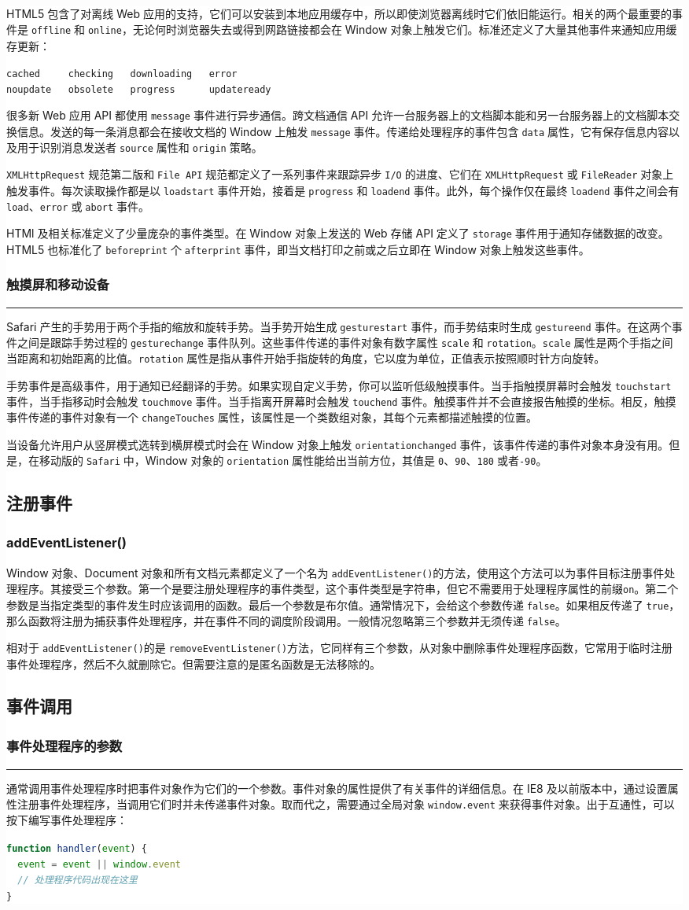 HTML5 包含了对离线 Web 应用的支持，它们可以安装到本地应用缓存中，所以即使浏览器离线时它们依旧能运行。相关的两个最重要的事件是 `offline` 和 `online`，无论何时浏览器失去或得到网路链接都会在 Window 对象上触发它们。标准还定义了大量其他事件来通知应用缓存更新：

```js
cached     checking   downloading   error
noupdate   obsolete   progress      updateready
```

很多新 Web 应用 API 都使用 `message` 事件进行异步通信。跨文档通信 API 允许一台服务器上的文档脚本能和另一台服务器上的文档脚本交换信息。发送的每一条消息都会在接收文档的 Window 上触发 `message` 事件。传递给处理程序的事件包含 `data` 属性，它有保存信息内容以及用于识别消息发送者 `source` 属性和 `origin` 策略。

`XMLHttpRequest` 规范第二版和 `File API` 规范都定义了一系列事件来跟踪异步 `I/O` 的进度、它们在 `XMLHttpRequest` 或 `FileReader` 对象上触发事件。每次读取操作都是以 `loadstart` 事件开始，接着是 `progress` 和 `loadend` 事件。此外，每个操作仅在最终 `loadend` 事件之间会有 `load`、`error` 或 `abort` 事件。

HTMl 及相关标准定义了少量庞杂的事件类型。在 Window 对象上发送的 Web 存储 API 定义了 `storage` 事件用于通知存储数据的改变。HTML5 也标准化了 `beforeprint` 个 `afterprint` 事件，即当文档打印之前或之后立即在 Window 对象上触发这些事件。

### 触摸屏和移动设备

---

Safari 产生的手势用于两个手指的缩放和旋转手势。当手势开始生成 `gesturestart` 事件，而手势结束时生成 `gestureend` 事件。在这两个事件之间是跟踪手势过程的 `gesturechange` 事件队列。这些事件传递的事件对象有数字属性 `scale` 和 `rotation`。`scale` 属性是两个手指之间当距离和初始距离的比值。`rotation` 属性是指从事件开始手指旋转的角度，它以度为单位，正值表示按照顺时针方向旋转。

手势事件是高级事件，用于通知已经翻译的手势。如果实现自定义手势，你可以监听低级触摸事件。当手指触摸屏幕时会触发 `touchstart` 事件，当手指移动时会触发 `touchmove` 事件。当手指离开屏幕时会触发 `touchend` 事件。触摸事件并不会直接报告触摸的坐标。相反，触摸事件传递的事件对象有一个 `changeTouches` 属性，该属性是一个类数组对象，其每个元素都描述触摸的位置。

当设备允许用户从竖屏模式选转到横屏模式时会在 Window 对象上触发 `orientationchanged` 事件，该事件传递的事件对象本身没有用。但是，在移动版的 `Safari` 中，Window 对象的 `orientation` 属性能给出当前方位，其值是 `0`、`90`、`180` 或者`-90`。

## 注册事件

### addEventListener()

Window 对象、Document 对象和所有文档元素都定义了一个名为 `addEventListener()`的方法，使用这个方法可以为事件目标注册事件处理程序。其接受三个参数。第一个是要注册处理程序的事件类型，这个事件类型是字符串，但它不需要用于处理程序属性的前缀`on`。第二个参数是当指定类型的事件发生时应该调用的函数。最后一个参数是布尔值。通常情况下，会给这个参数传递 `false`。如果相反传递了 `true`，那么函数将注册为捕获事件处理程序，并在事件不同的调度阶段调用。一般情况忽略第三个参数并无须传递 `false`。

相对于 `addEventListener()`的是 `removeEventListener()`方法，它同样有三个参数，从对象中删除事件处理程序函数，它常用于临时注册事件处理程序，然后不久就删除它。但需要注意的是匿名函数是无法移除的。

## 事件调用

### 事件处理程序的参数

---

通常调用事件处理程序时把事件对象作为它们的一个参数。事件对象的属性提供了有关事件的详细信息。在 IE8 及以前版本中，通过设置属性注册事件处理程序，当调用它们时并未传递事件对象。取而代之，需要通过全局对象 `window.event` 来获得事件对象。出于互通性，可以按下编写事件处理程序：

```js
function handler(event) {
  event = event || window.event
  // 处理程序代码出现在这里
}
```

